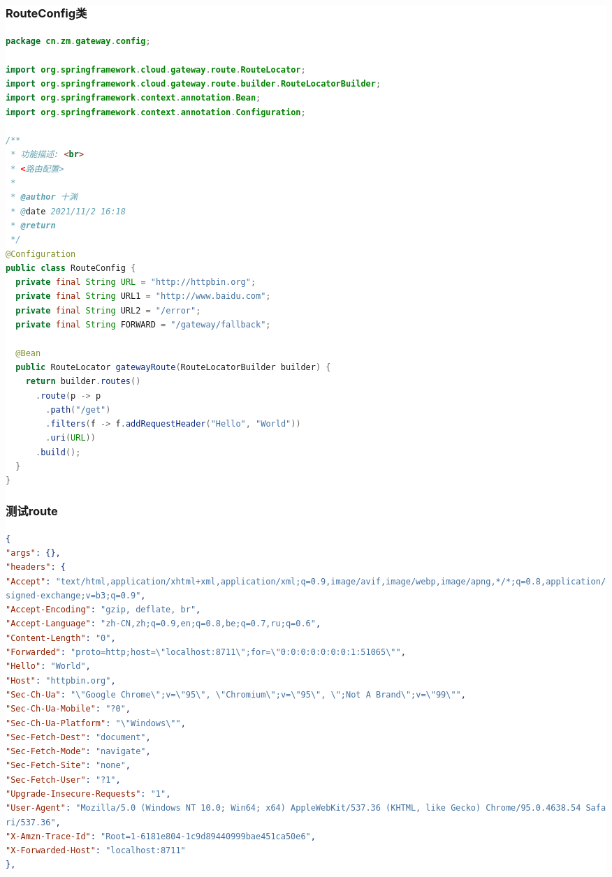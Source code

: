 ### RouteConfig类

```java
package cn.zm.gateway.config;

import org.springframework.cloud.gateway.route.RouteLocator;
import org.springframework.cloud.gateway.route.builder.RouteLocatorBuilder;
import org.springframework.context.annotation.Bean;
import org.springframework.context.annotation.Configuration;

/**
 * 功能描述: <br>
 * <路由配置>
 *
 * @author 十渊
 * @date 2021/11/2 16:18
 * @return
 */
@Configuration
public class RouteConfig {
  private final String URL = "http://httpbin.org";
  private final String URL1 = "http://www.baidu.com";
  private final String URL2 = "/error";
  private final String FORWARD = "/gateway/fallback";

  @Bean
  public RouteLocator gatewayRoute(RouteLocatorBuilder builder) {
    return builder.routes()
      .route(p -> p
        .path("/get")
        .filters(f -> f.addRequestHeader("Hello", "World"))
        .uri(URL))
      .build();
  }
}
```

### 测试route

~~~json
{
"args": {},
"headers": {
"Accept": "text/html,application/xhtml+xml,application/xml;q=0.9,image/avif,image/webp,image/apng,*/*;q=0.8,application/signed-exchange;v=b3;q=0.9",
"Accept-Encoding": "gzip, deflate, br",
"Accept-Language": "zh-CN,zh;q=0.9,en;q=0.8,be;q=0.7,ru;q=0.6",
"Content-Length": "0",
"Forwarded": "proto=http;host=\"localhost:8711\";for=\"0:0:0:0:0:0:0:1:51065\"",
"Hello": "World",
"Host": "httpbin.org",
"Sec-Ch-Ua": "\"Google Chrome\";v=\"95\", \"Chromium\";v=\"95\", \";Not A Brand\";v=\"99\"",
"Sec-Ch-Ua-Mobile": "?0",
"Sec-Ch-Ua-Platform": "\"Windows\"",
"Sec-Fetch-Dest": "document",
"Sec-Fetch-Mode": "navigate",
"Sec-Fetch-Site": "none",
"Sec-Fetch-User": "?1",
"Upgrade-Insecure-Requests": "1",
"User-Agent": "Mozilla/5.0 (Windows NT 10.0; Win64; x64) AppleWebKit/537.36 (KHTML, like Gecko) Chrome/95.0.4638.54 Safari/537.36",
"X-Amzn-Trace-Id": "Root=1-6181e804-1c9d89440999bae451ca50e6",
"X-Forwarded-Host": "localhost:8711"
},
~~~